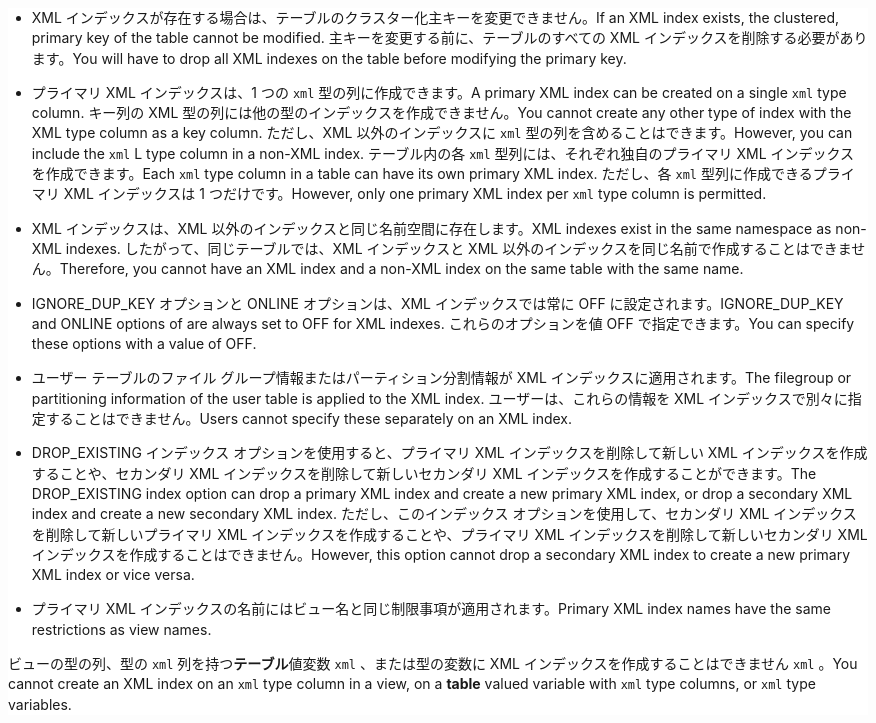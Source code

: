 -   <span data-ttu-id="e59f6-110">XML インデックスが存在する場合は、テーブルのクラスター化主キーを変更できません。</span><span class="sxs-lookup"><span data-stu-id="e59f6-110">If an XML index exists, the clustered, primary key of the table cannot be modified.</span></span> <span data-ttu-id="e59f6-111">主キーを変更する前に、テーブルのすべての XML インデックスを削除する必要があります。</span><span class="sxs-lookup"><span data-stu-id="e59f6-111">You will have to drop all XML indexes on the table before modifying the primary key.</span></span>  
  
-   <span data-ttu-id="e59f6-112">プライマリ XML インデックスは、1 つの `xml` 型の列に作成できます。</span><span class="sxs-lookup"><span data-stu-id="e59f6-112">A primary XML index can be created on a single `xml` type column.</span></span> <span data-ttu-id="e59f6-113">キー列の XML 型の列には他の型のインデックスを作成できません。</span><span class="sxs-lookup"><span data-stu-id="e59f6-113">You cannot create any other type of index with the XML type column as a key column.</span></span> <span data-ttu-id="e59f6-114">ただし、XML 以外のインデックスに `xml` 型の列を含めることはできます。</span><span class="sxs-lookup"><span data-stu-id="e59f6-114">However, you can include the `xml` L type column in a non-XML index.</span></span> <span data-ttu-id="e59f6-115">テーブル内の各 `xml` 型列には、それぞれ独自のプライマリ XML インデックスを作成できます。</span><span class="sxs-lookup"><span data-stu-id="e59f6-115">Each `xml` type column in a table can have its own primary XML index.</span></span> <span data-ttu-id="e59f6-116">ただし、各 `xml` 型列に作成できるプライマリ XML インデックスは 1 つだけです。</span><span class="sxs-lookup"><span data-stu-id="e59f6-116">However, only one primary XML index per `xml` type column is permitted.</span></span>  
  
-   <span data-ttu-id="e59f6-117">XML インデックスは、XML 以外のインデックスと同じ名前空間に存在します。</span><span class="sxs-lookup"><span data-stu-id="e59f6-117">XML indexes exist in the same namespace as non-XML indexes.</span></span> <span data-ttu-id="e59f6-118">したがって、同じテーブルでは、XML インデックスと XML 以外のインデックスを同じ名前で作成することはできません。</span><span class="sxs-lookup"><span data-stu-id="e59f6-118">Therefore, you cannot have an XML index and a non-XML index on the same table with the same name.</span></span>  
  
-   <span data-ttu-id="e59f6-119">IGNORE_DUP_KEY オプションと ONLINE オプションは、XML インデックスでは常に OFF に設定されます。</span><span class="sxs-lookup"><span data-stu-id="e59f6-119">IGNORE_DUP_KEY and ONLINE options of are always set to OFF for XML indexes.</span></span> <span data-ttu-id="e59f6-120">これらのオプションを値 OFF で指定できます。</span><span class="sxs-lookup"><span data-stu-id="e59f6-120">You can specify these options with a value of OFF.</span></span>  
  
-   <span data-ttu-id="e59f6-121">ユーザー テーブルのファイル グループ情報またはパーティション分割情報が XML インデックスに適用されます。</span><span class="sxs-lookup"><span data-stu-id="e59f6-121">The filegroup or partitioning information of the user table is applied to the XML index.</span></span> <span data-ttu-id="e59f6-122">ユーザーは、これらの情報を XML インデックスで別々に指定することはできません。</span><span class="sxs-lookup"><span data-stu-id="e59f6-122">Users cannot specify these separately on an XML index.</span></span>  
  
-   <span data-ttu-id="e59f6-123">DROP_EXISTING インデックス オプションを使用すると、プライマリ XML インデックスを削除して新しい XML インデックスを作成することや、セカンダリ XML インデックスを削除して新しいセカンダリ XML インデックスを作成することができます。</span><span class="sxs-lookup"><span data-stu-id="e59f6-123">The DROP_EXISTING index option can drop a primary XML index and create a new primary XML index, or drop a secondary XML index and create a new secondary XML index.</span></span> <span data-ttu-id="e59f6-124">ただし、このインデックス オプションを使用して、セカンダリ XML インデックスを削除して新しいプライマリ XML インデックスを作成することや、プライマリ XML インデックスを削除して新しいセカンダリ XML インデックスを作成することはできません。</span><span class="sxs-lookup"><span data-stu-id="e59f6-124">However, this option cannot drop a secondary XML index to create a new primary XML index or vice versa.</span></span>  
  
-   <span data-ttu-id="e59f6-125">プライマリ XML インデックスの名前にはビュー名と同じ制限事項が適用されます。</span><span class="sxs-lookup"><span data-stu-id="e59f6-125">Primary XML index names have the same restrictions as view names.</span></span>  
  
 <span data-ttu-id="e59f6-126">ビューの型の列、型の `xml` 列を持つ**テーブル**値変数 `xml` 、または型の変数に XML インデックスを作成することはできません `xml` 。</span><span class="sxs-lookup"><span data-stu-id="e59f6-126">You cannot create an XML index on an `xml` type column in a view, on a **table** valued variable with `xml` type columns, or `xml` type variables.</span></span>  
  